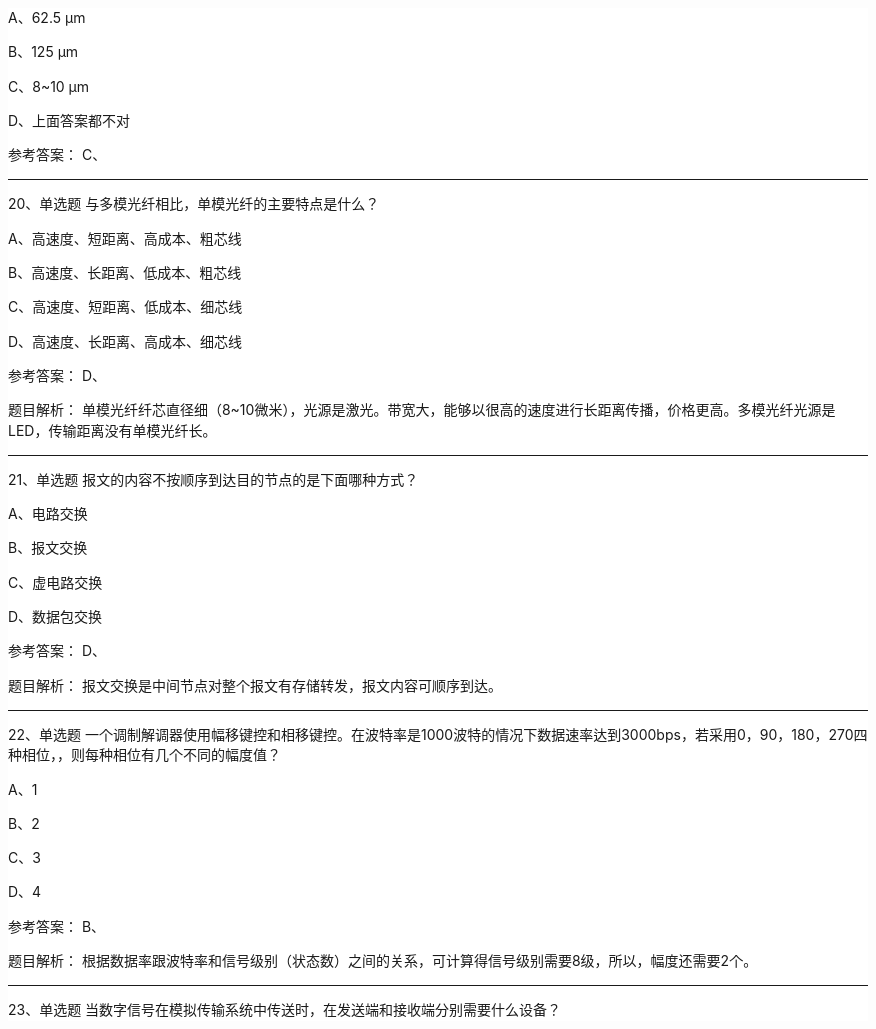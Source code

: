 A、62.5 μm
  
B、125 μm
  
C、8~10 μm
  
D、上面答案都不对
  
参考答案： C、
  
* * *
  
20、单选题
与多模光纤相比，单模光纤的主要特点是什么？
  
A、高速度、短距离、高成本、粗芯线
  
B、高速度、长距离、低成本、粗芯线
  
C、高速度、短距离、低成本、细芯线
  
D、高速度、长距离、高成本、细芯线
  
参考答案： D、
  
题目解析： 单模光纤纤芯直径细（8~10微米），光源是激光。带宽大，能够以很高的速度进行长距离传播，价格更高。多模光纤光源是LED，传输距离没有单模光纤长。
  
* * *
  
21、单选题
报文的内容不按顺序到达目的节点的是下面哪种方式？
  
A、电路交换
  
B、报文交换
  
C、虚电路交换
  
D、数据包交换
  
参考答案： D、
  
题目解析： 报文交换是中间节点对整个报文有存储转发，报文内容可顺序到达。
  
* * *
  
22、单选题
一个调制解调器使用幅移键控和相移键控。在波特率是1000波特的情况下数据速率达到3000bps，若采用0，90，180，270四种相位，，则每种相位有几个不同的幅度值？
  
A、1
  
B、2
  
C、3
  
D、4
  
参考答案： B、
  
题目解析： 根据数据率跟波特率和信号级别（状态数）之间的关系，可计算得信号级别需要8级，所以，幅度还需要2个。
  
* * *
  
23、单选题
当数字信号在模拟传输系统中传送时，在发送端和接收端分别需要什么设备？
  